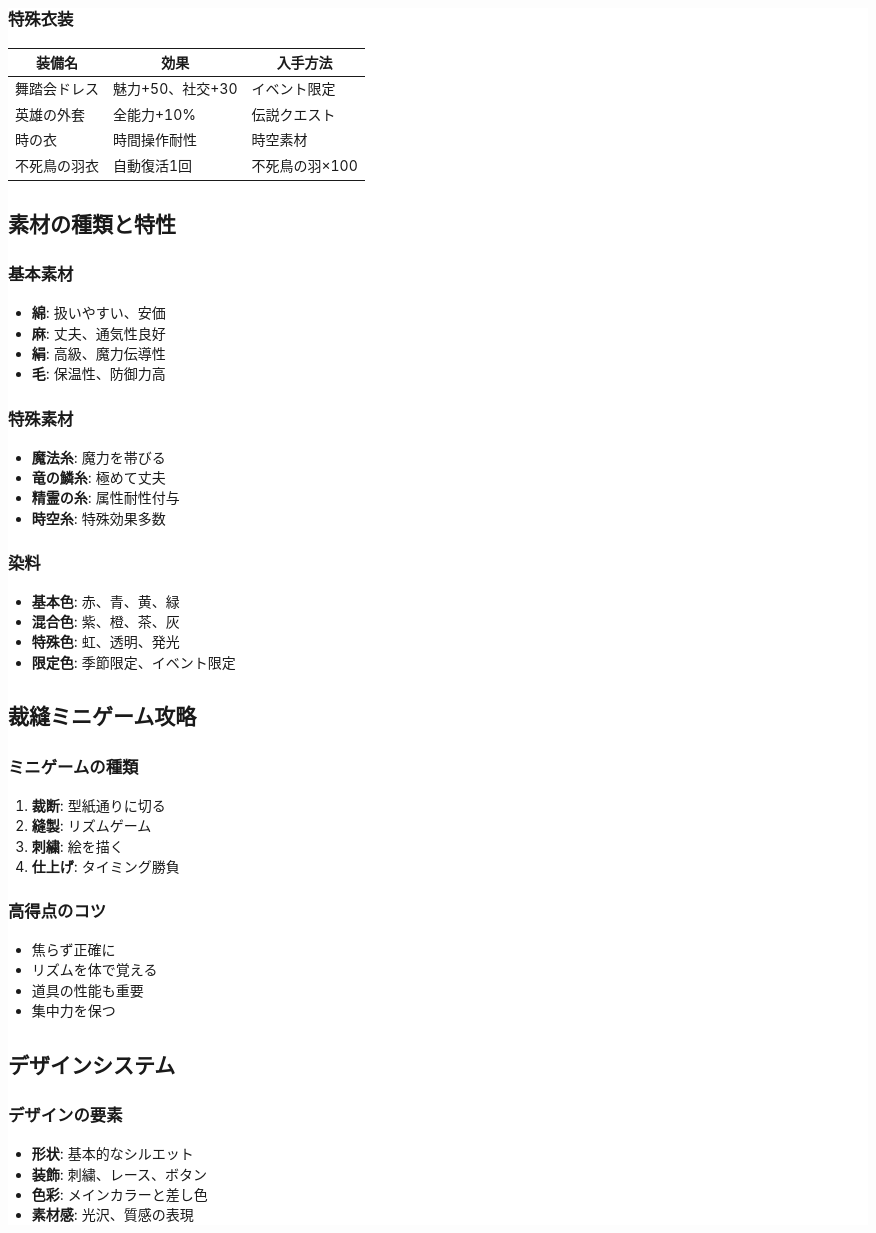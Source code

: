 ### 特殊衣装
| 装備名 | 効果 | 入手方法 |
|--------|------|----------|
| 舞踏会ドレス | 魅力+50、社交+30 | イベント限定 |
| 英雄の外套 | 全能力+10% | 伝説クエスト |
| 時の衣 | 時間操作耐性 | 時空素材 |
| 不死鳥の羽衣 | 自動復活1回 | 不死鳥の羽×100 |

## 素材の種類と特性

### 基本素材
- **綿**: 扱いやすい、安価
- **麻**: 丈夫、通気性良好
- **絹**: 高級、魔力伝導性
- **毛**: 保温性、防御力高

### 特殊素材
- **魔法糸**: 魔力を帯びる
- **竜の鱗糸**: 極めて丈夫
- **精霊の糸**: 属性耐性付与
- **時空糸**: 特殊効果多数

### 染料
- **基本色**: 赤、青、黄、緑
- **混合色**: 紫、橙、茶、灰
- **特殊色**: 虹、透明、発光
- **限定色**: 季節限定、イベント限定

## 裁縫ミニゲーム攻略

### ミニゲームの種類
1. **裁断**: 型紙通りに切る
2. **縫製**: リズムゲーム
3. **刺繍**: 絵を描く
4. **仕上げ**: タイミング勝負

### 高得点のコツ
- 焦らず正確に
- リズムを体で覚える
- 道具の性能も重要
- 集中力を保つ

## デザインシステム

### デザインの要素
- **形状**: 基本的なシルエット
- **装飾**: 刺繍、レース、ボタン
- **色彩**: メインカラーと差し色
- **素材感**: 光沢、質感の表現
